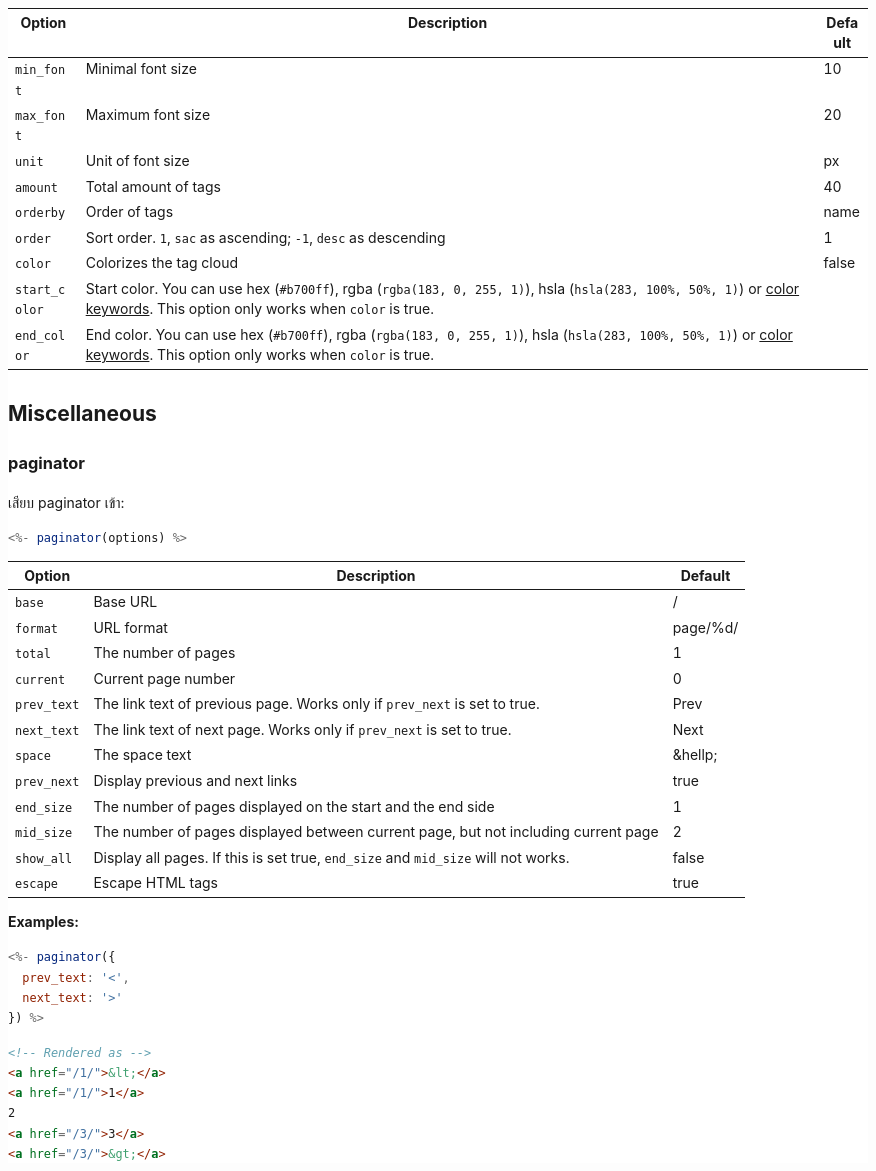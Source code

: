 Option | Description | Default
--- | --- | ---
`min_font` | Minimal font size | 10
`max_font` | Maximum font size | 20
`unit` | Unit of font size | px
`amount` | Total amount of tags | 40
`orderby` | Order of tags | name
`order` | Sort order. `1`, `sac` as ascending; `-1`, `desc` as descending | 1
`color` | Colorizes the tag cloud | false
`start_color` | Start color. You can use hex (`#b700ff`), rgba (`rgba(183, 0, 255, 1)`), hsla (`hsla(283, 100%, 50%, 1)`) or [color keywords]. This option only works when `color` is true. |
`end_color` | End color. You can use hex (`#b700ff`), rgba (`rgba(183, 0, 255, 1)`), hsla (`hsla(283, 100%, 50%, 1)`) or [color keywords]. This option only works when `color` is true. |

## Miscellaneous

### paginator

เสียบ paginator เข้า:

``` js
<%- paginator(options) %>
```

Option | Description | Default
--- | --- | ---
`base` | Base URL | /
`format` | URL format | page/%d/
`total` | The number of pages | 1
`current` | Current page number | 0
`prev_text` | The link text of previous page. Works only if `prev_next` is set to true. | Prev
`next_text` | The link text of next page. Works only if `prev_next` is set to true. | Next
`space` | The space text | &hellp;
`prev_next` | Display previous and next links | true
`end_size` | The number of pages displayed on the start and the end side | 1
`mid_size` | The number of pages displayed between current page, but not including current page | 2
`show_all` | Display all pages. If this is set true, `end_size` and `mid_size` will not works. | false
`escape` | Escape HTML tags | true

**Examples:**

``` js
<%- paginator({
  prev_text: '<',
  next_text: '>'
}) %>
```

``` html
<!-- Rendered as -->
<a href="/1/">&lt;</a>
<a href="/1/">1</a>
2
<a href="/3/">3</a>
<a href="/3/">&gt;</a>
```


[color keywords]: http://www.w3.org/TR/css3-color/#svg-color
[Moment.js]: http://momentjs.com/
[Open Graph]: http://ogp.me/